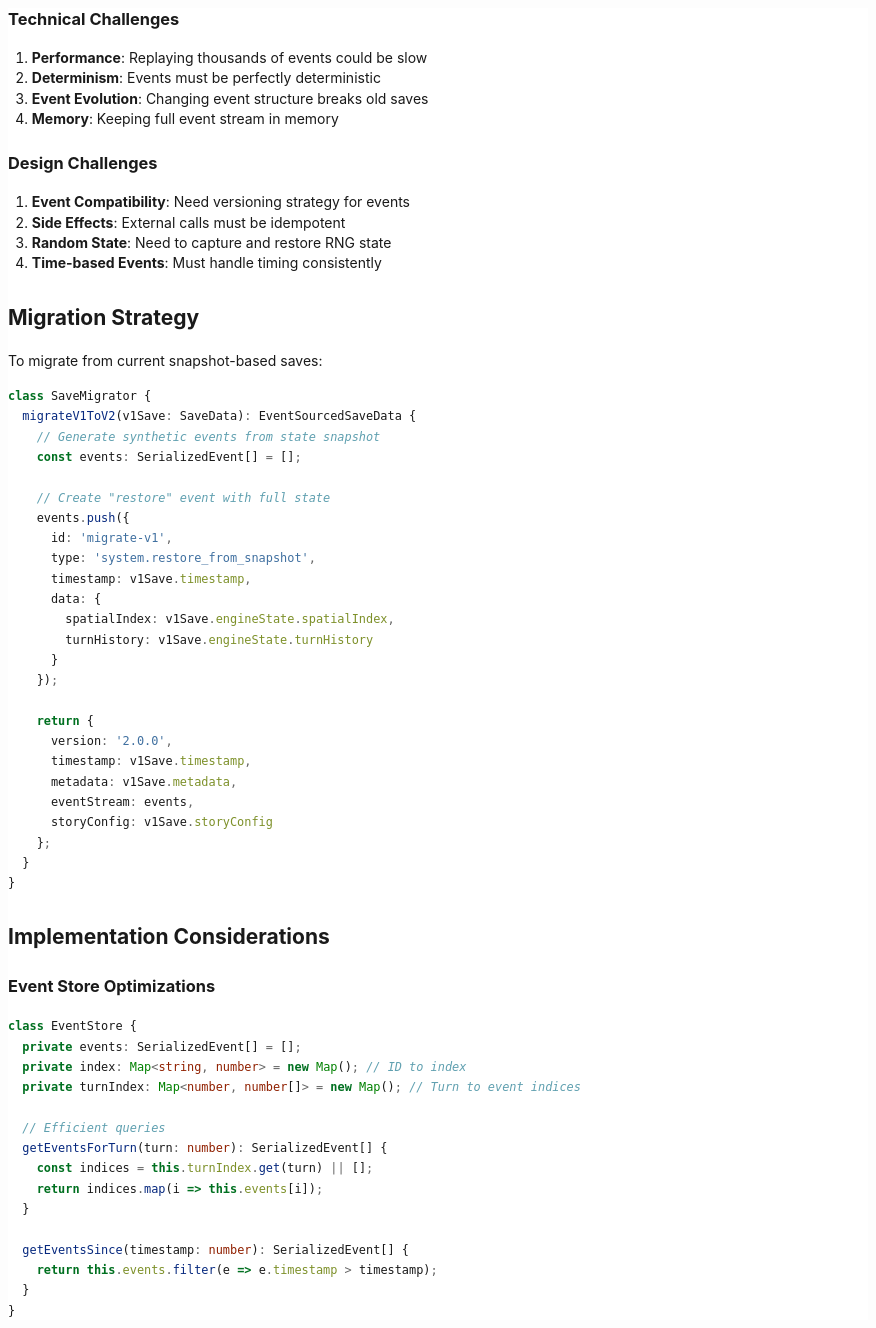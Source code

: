 ### Technical Challenges
1. **Performance**: Replaying thousands of events could be slow
2. **Determinism**: Events must be perfectly deterministic
3. **Event Evolution**: Changing event structure breaks old saves
4. **Memory**: Keeping full event stream in memory

### Design Challenges
1. **Event Compatibility**: Need versioning strategy for events
2. **Side Effects**: External calls must be idempotent
3. **Random State**: Need to capture and restore RNG state
4. **Time-based Events**: Must handle timing consistently

## Migration Strategy

To migrate from current snapshot-based saves:

```typescript
class SaveMigrator {
  migrateV1ToV2(v1Save: SaveData): EventSourcedSaveData {
    // Generate synthetic events from state snapshot
    const events: SerializedEvent[] = [];
    
    // Create "restore" event with full state
    events.push({
      id: 'migrate-v1',
      type: 'system.restore_from_snapshot',
      timestamp: v1Save.timestamp,
      data: {
        spatialIndex: v1Save.engineState.spatialIndex,
        turnHistory: v1Save.engineState.turnHistory
      }
    });
    
    return {
      version: '2.0.0',
      timestamp: v1Save.timestamp,
      metadata: v1Save.metadata,
      eventStream: events,
      storyConfig: v1Save.storyConfig
    };
  }
}
```

## Implementation Considerations

### Event Store Optimizations
```typescript
class EventStore {
  private events: SerializedEvent[] = [];
  private index: Map<string, number> = new Map(); // ID to index
  private turnIndex: Map<number, number[]> = new Map(); // Turn to event indices
  
  // Efficient queries
  getEventsForTurn(turn: number): SerializedEvent[] {
    const indices = this.turnIndex.get(turn) || [];
    return indices.map(i => this.events[i]);
  }
  
  getEventsSince(timestamp: number): SerializedEvent[] {
    return this.events.filter(e => e.timestamp > timestamp);
  }
}
```